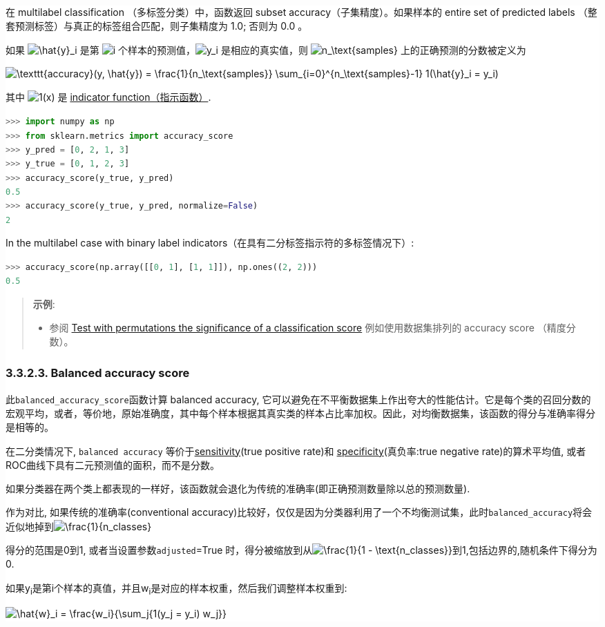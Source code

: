在 multilabel classification （多标签分类）中，函数返回 subset accuracy（子集精度）。如果样本的 entire set of predicted labels （整套预测标签）与真正的标签组合匹配，则子集精度为 1.0; 否则为 0.0 。

如果 ![\hat{y}_i](img/07794b8fa83c7e18c5d1fb175fd7d7bd.jpg) 是第 ![i](img/43e13b580daefe5ba754b790dfbd216c.jpg) 个样本的预测值，![y_i](img/4a22ca544916918b2358e5fc7c71b8e6.jpg) 是相应的真实值，则 ![n_\text{samples}](img/bafb2b9486fa2f91dcc020843770eef6.jpg) 上的正确预测的分数被定义为

![\texttt{accuracy}(y, \hat{y}) = \frac{1}{n_\text{samples}} \sum_{i=0}^{n_\text{samples}-1} 1(\hat{y}_i = y_i)](img/2a332823ff053f404ac53657eb86b1a0.jpg)

其中 ![1(x)](img/1e4e584cd8a99da7f18a5581de1f7be3.jpg) 是 [indicator function（指示函数）](https://en.wikipedia.org/wiki/Indicator_function).

```py
>>> import numpy as np
>>> from sklearn.metrics import accuracy_score
>>> y_pred = [0, 2, 1, 3]
>>> y_true = [0, 1, 2, 3]
>>> accuracy_score(y_true, y_pred)
0.5
>>> accuracy_score(y_true, y_pred, normalize=False)
2

```

In the multilabel case with binary label indicators（在具有二分标签指示符的多标签情况下）:

```py
>>> accuracy_score(np.array([[0, 1], [1, 1]]), np.ones((2, 2)))
0.5

```

> **示例**:
>*   参阅 [Test with permutations the significance of a classification score](https://scikit-learn.org/stable/auto_examples/feature_selection/plot_permutation_test_for_classification.html#sphx-glr-auto-examples-feature-selection-plot-permutation-test-for-classification-py) 例如使用数据集排列的 accuracy score （精度分数）。

### 3.3.2.3. Balanced accuracy score
此`balanced_accuracy_score`函数计算 balanced accuracy, 它可以避免在不平衡数据集上作出夸大的性能估计。它是每个类的召回分数的宏观平均，或者，等价地，原始准确度，其中每个样本根据其真实类的样本占比率加权。因此，对均衡数据集，该函数的得分与准确率得分是相等的。

在二分类情况下, `balanced accuracy` 等价于[sensitivity](https://en.wikipedia.org/wiki/Sensitivity_and_specificity)(true positive rate)和 [specificity](https://en.wikipedia.org/wiki/Sensitivity_and_specificity)(真负率:true negative rate)的算术平均值, 或者ROC曲线下具有二元预测值的面积，而不是分数。

如果分类器在两个类上都表现的一样好，该函数就会退化为传统的准确率(即正确预测数量除以总的预测数量).

作为对比, 如果传统的准确率(conventional accuracy)比较好，仅仅是因为分类器利用了一个不均衡测试集，此时`balanced_accuracy`将会近似地掉到![\frac{1}{n\_classes}](img/score001.png)

得分的范围是0到1, 或者当设置参数`adjusted`=True 时，得分被缩放到从![\frac{1}{1 - \text{n\_classes}}](img/score002.png)到1,包括边界的,随机条件下得分为0.

如果y<sub>i</sub>是第i个样本的真值，并且w<sub>i</sub>是对应的样本权重，然后我们调整样本权重到:

![\hat{w}_i = \frac{w_i}{\sum_j{1(y_j = y_i) w_j}}](img/score003.png)

